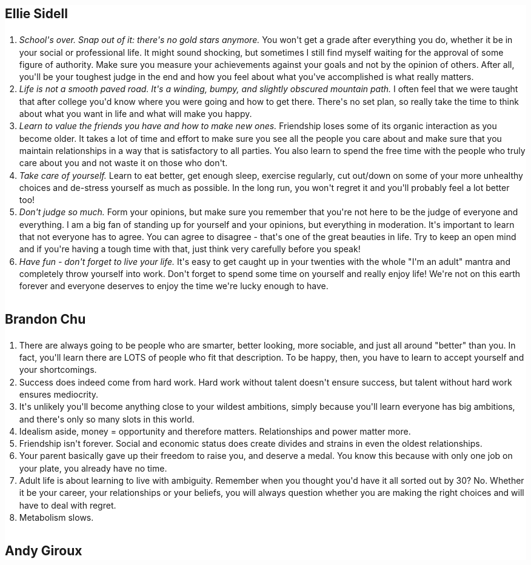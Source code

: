 ## Ellie Sidell

1. *School's over. Snap out of it: there's no gold stars anymore.* You won't get a grade after everything you do, whether it be in your social or professional life. It might sound shocking, but sometimes I still find myself waiting for the approval of some figure of authority. Make sure you measure your achievements against your goals and not by the opinion of others. After all, you'll be your toughest judge in the end and how you feel about what you've accomplished is what really matters.
2. *Life is not a smooth paved road. It's a winding, bumpy, and slightly obscured mountain path.* I often feel that we were taught that after college you'd know where you were going and how to get there. There's no set plan, so really take the time to think about what you want in life and what will make you happy.
3. *Learn to value the friends you have and how to make new ones.* Friendship loses some of its organic interaction as you become older. It takes a lot of time and effort to make sure you see all the people you care about and make sure that you maintain relationships in a way that is satisfactory to all parties. You also learn to spend the free time with the people who truly care about you and not waste it on those who don't.
4. *Take care of yourself.* Learn to eat better, get enough sleep, exercise regularly, cut out/down on some of your more unhealthy choices and de-stress yourself as much as possible. In the long run, you won't regret it and you'll probably feel a lot better too!
5. *Don't judge so much.* Form your opinions, but make sure you remember that you're not here to be the judge of everyone and everything. I am a big fan of standing up for yourself and your opinions, but everything in moderation. It's important to learn that not everyone has to agree. You can agree to disagree - that's one of the great beauties in life. Try to keep an open mind and if you're having a tough time with that, just think very carefully before you speak!
6. *Have fun - don't forget to live your life.* It's easy to get caught up in your twenties with the whole "I'm an adult" mantra and completely throw yourself into work. Don't forget to spend some time on yourself and really enjoy life! We're not on this earth forever and everyone deserves to enjoy the time we're lucky enough to have.

## Brandon Chu

1. There are always going to be people who are smarter, better looking, more sociable, and just all around "better" than you.  In fact, you'll learn there are LOTS of people who fit that description.  To be happy, then, you have to learn to accept yourself and your shortcomings.
2.  Success does indeed come from hard work.  Hard work without talent doesn't ensure success, but talent without hard work ensures mediocrity.
3.  It's unlikely you'll become anything close to your wildest ambitions, simply because you'll learn everyone has big ambitions, and there's only so many slots in this world.
4.  Idealism aside, money = opportunity and therefore matters. Relationships and power matter more.
5.  Friendship isn't forever. Social and economic status does create divides and strains in even the oldest relationships.
6.  Your parent basically gave up their freedom to raise you, and deserve a medal. You know this because with only one job on your plate, you already have no time.
7.  Adult life is about learning to live with ambiguity. Remember when you thought you'd have it all sorted out by 30?  No.  Whether it be your career, your relationships or your beliefs, you will always question whether you are making the right choices and will have to deal with regret.
8.  Metabolism slows.

## Andy Giroux
